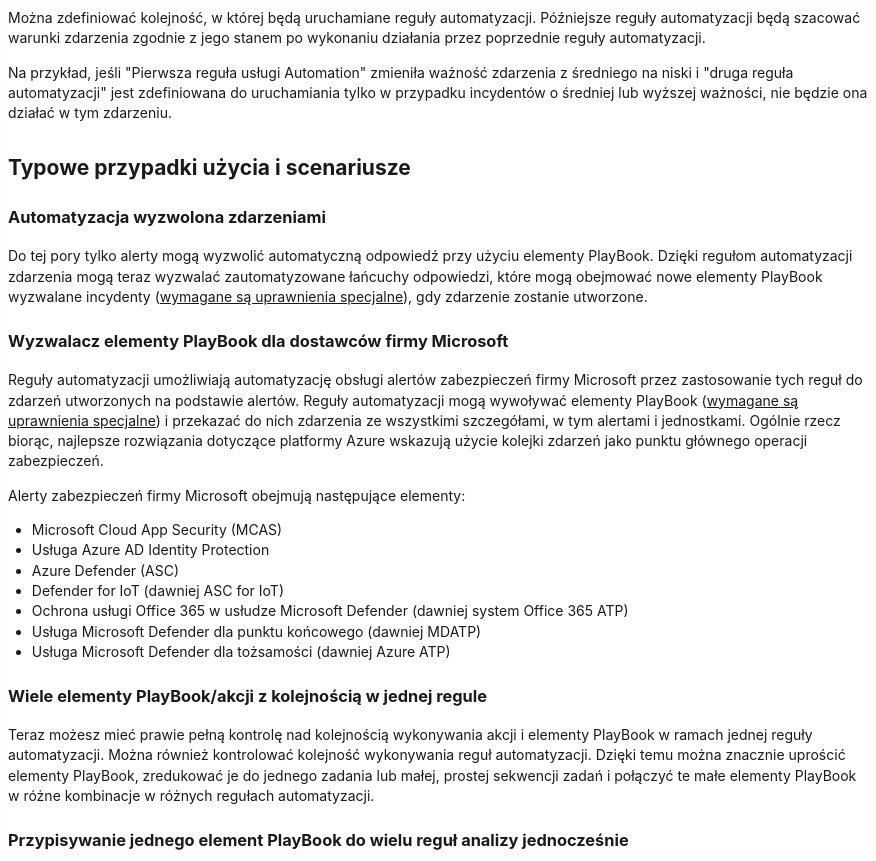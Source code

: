 Można zdefiniować kolejność, w której będą uruchamiane reguły automatyzacji. Późniejsze reguły automatyzacji będą szacować warunki zdarzenia zgodnie z jego stanem po wykonaniu działania przez poprzednie reguły automatyzacji.

Na przykład, jeśli "Pierwsza reguła usługi Automation" zmieniła ważność zdarzenia z średniego na niski i "druga reguła automatyzacji" jest zdefiniowana do uruchamiania tylko w przypadku incydentów o średniej lub wyższej ważności, nie będzie ona działać w tym zdarzeniu.

## <a name="common-use-cases-and-scenarios"></a>Typowe przypadki użycia i scenariusze

### <a name="incident-triggered-automation"></a>Automatyzacja wyzwolona zdarzeniami

Do tej pory tylko alerty mogą wyzwolić automatyczną odpowiedź przy użyciu elementy PlayBook. Dzięki regułom automatyzacji zdarzenia mogą teraz wyzwalać zautomatyzowane łańcuchy odpowiedzi, które mogą obejmować nowe elementy PlayBook wyzwalane incydenty ([wymagane są uprawnienia specjalne](#permissions-for-automation-rules-to-run-playbooks)), gdy zdarzenie zostanie utworzone. 

### <a name="trigger-playbooks-for-microsoft-providers"></a>Wyzwalacz elementy PlayBook dla dostawców firmy Microsoft

Reguły automatyzacji umożliwiają automatyzację obsługi alertów zabezpieczeń firmy Microsoft przez zastosowanie tych reguł do zdarzeń utworzonych na podstawie alertów. Reguły automatyzacji mogą wywoływać elementy PlayBook ([wymagane są uprawnienia specjalne](#permissions-for-automation-rules-to-run-playbooks)) i przekazać do nich zdarzenia ze wszystkimi szczegółami, w tym alertami i jednostkami. Ogólnie rzecz biorąc, najlepsze rozwiązania dotyczące platformy Azure wskazują użycie kolejki zdarzeń jako punktu głównego operacji zabezpieczeń.

Alerty zabezpieczeń firmy Microsoft obejmują następujące elementy:

- Microsoft Cloud App Security (MCAS)
- Usługa Azure AD Identity Protection
- Azure Defender (ASC)
- Defender for IoT (dawniej ASC for IoT)
- Ochrona usługi Office 365 w usłudze Microsoft Defender (dawniej system Office 365 ATP)
- Usługa Microsoft Defender dla punktu końcowego (dawniej MDATP)
- Usługa Microsoft Defender dla tożsamości (dawniej Azure ATP)

### <a name="multiple-sequenced-playbooksactions-in-a-single-rule"></a>Wiele elementy PlayBook/akcji z kolejnością w jednej regule

Teraz możesz mieć prawie pełną kontrolę nad kolejnością wykonywania akcji i elementy PlayBook w ramach jednej reguły automatyzacji. Można również kontrolować kolejność wykonywania reguł automatyzacji. Dzięki temu można znacznie uprościć elementy PlayBook, zredukować je do jednego zadania lub małej, prostej sekwencji zadań i połączyć te małe elementy PlayBook w różne kombinacje w różnych regułach automatyzacji.

### <a name="assign-one-playbook-to-multiple-analytics-rules-at-once"></a>Przypisywanie jednego element PlayBook do wielu reguł analizy jednocześnie
